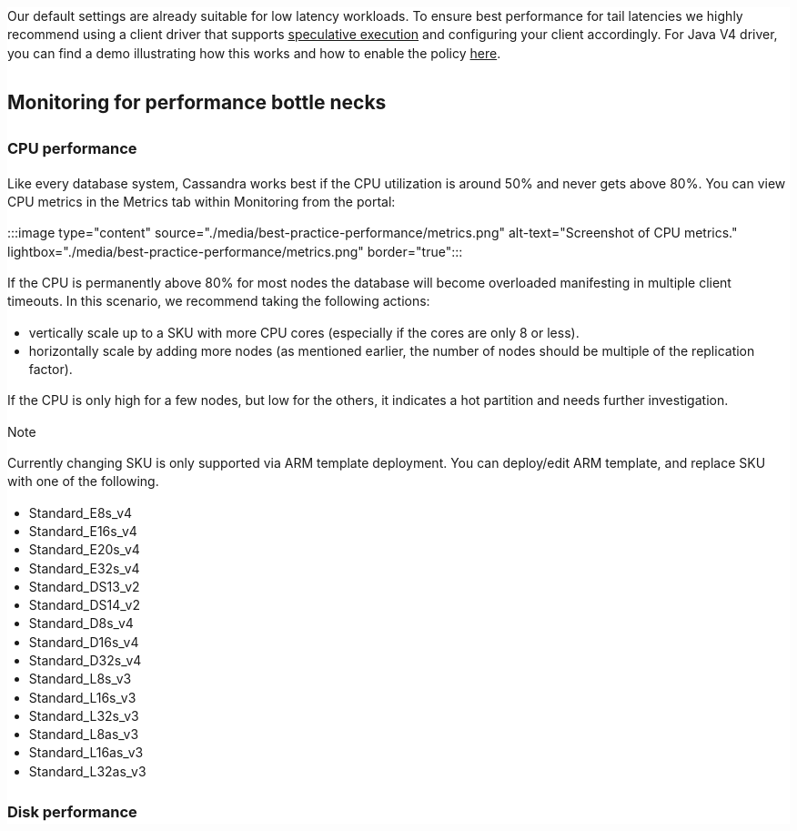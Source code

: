 Our default settings are already suitable for low latency workloads. To ensure best performance for tail latencies we highly recommend using a client driver that supports [speculative execution](https://docs.datastax.com/en/developer/java-driver/4.10/manual/core/speculative_execution/) and configuring your client accordingly. For Java V4 driver, you can find a demo illustrating how this works and how to enable the policy [here](https://github.com/Azure-Samples/azure-cassandra-mi-java-v4-speculative-execution).




## Monitoring for performance bottle necks


### CPU performance

Like every database system, Cassandra works best if the CPU utilization is around 50% and never gets above 80%. You can view CPU metrics in the Metrics tab within Monitoring from the portal:

   :::image type="content" source="./media/best-practice-performance/metrics.png" alt-text="Screenshot of CPU metrics." lightbox="./media/best-practice-performance/metrics.png" border="true"::: 


If the CPU is permanently above 80% for most nodes the database will become overloaded manifesting in multiple client timeouts. In this scenario, we recommend taking the following actions:

* vertically scale up to a SKU with more CPU cores (especially if the cores are only 8 or less).
* horizontally scale by adding more nodes (as mentioned earlier, the number of nodes should be multiple of the replication factor).


If the CPU is only high for a few nodes, but low for the others, it indicates a hot partition and needs further investigation.


> [!NOTE]
> Currently changing SKU is only supported via ARM template deployment. You can deploy/edit ARM template, and replace SKU with one of the following.
>
> - Standard_E8s_v4
> - Standard_E16s_v4
> - Standard_E20s_v4
> - Standard_E32s_v4
> - Standard_DS13_v2
> - Standard_DS14_v2
> - Standard_D8s_v4
> - Standard_D16s_v4
> - Standard_D32s_v4
> - Standard_L8s_v3
> - Standard_L16s_v3
> - Standard_L32s_v3
> - Standard_L8as_v3
> - Standard_L16as_v3
> - Standard_L32as_v3



### Disk performance
